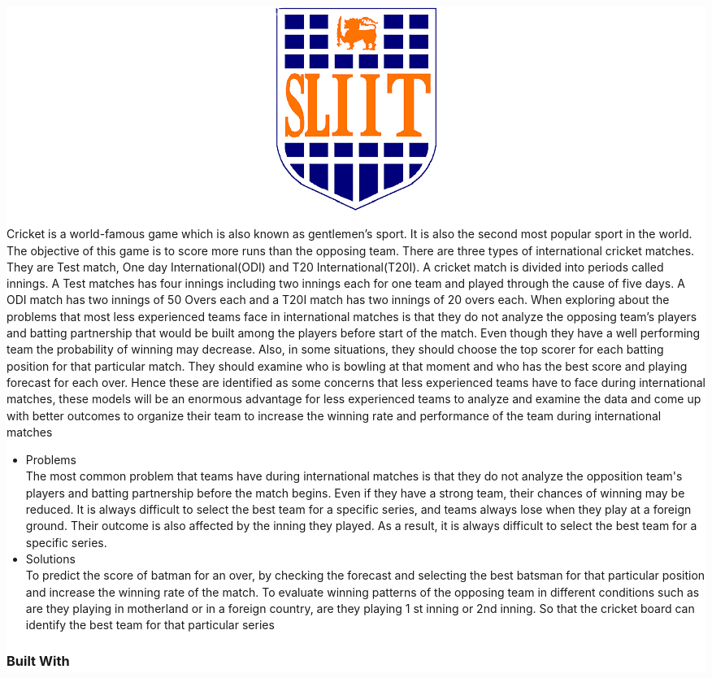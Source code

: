 
<div align="center">
    <img src="images/sliit_logo.png" alt="sliit-logo">
 </div>

Cricket is a world-famous game which is also known as gentlemen’s sport. It is also the second 
most popular sport in the world. The objective of this game is to score more runs than the 
opposing team. There are three types of international cricket matches. They are Test match, One 
day International(ODI) and T20 International(T20I). A cricket match is divided into periods 
called innings. A Test matches has four innings including two innings each for one team and 
played through the cause of five days. A ODI match has two innings of 50 Overs each and a 
T20I match has two innings of 20 overs each. 
When exploring about the problems that most less experienced teams face in international 
matches is that they do not analyze the opposing team’s players and batting partnership that 
would be built among the players before start of the match. Even though they have a well 
performing team the probability of winning may decrease. 
Also, in some situations, they should choose the top scorer for each batting position for that 
particular match. They should examine who is bowling at that moment and who has the best 
score and playing forecast for each over.
Hence these are identified as some concerns that less experienced teams have to face during 
international matches, these models will be an enormous advantage for less experienced teams to 
analyze and examine the data and come up with better outcomes to organize their team to 
increase the winning rate and performance of the team during international matches

* Problems <br>
The most common problem that teams have during international matches is that they do not 
analyze the opposition team's players and batting partnership before the match begins. Even 
if they have a strong team, their chances of winning may be reduced.
It is always difficult to select the best team for a specific series, and teams always lose when 
they play at a foreign ground. Their outcome is also affected by the inning they played. As a 
result, it is always difficult to select the best team for a specific series.
* Solutions <br>
To predict the score of batman for an over, by checking the forecast and selecting the best 
batsman for that particular position and increase the winning rate of the match.
To evaluate winning patterns of the opposing team in different conditions such as are they 
playing in motherland or in a foreign country, are they playing 1
st inning or 2nd inning. So 
that the cricket board can identify the best team for that particular series

### Built With
<div id='Built With'></div>
